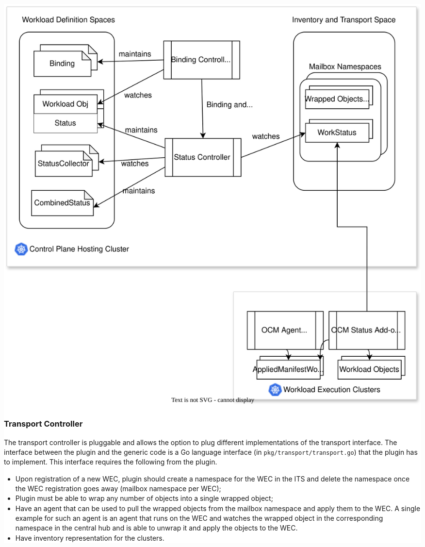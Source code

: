 ![Figure 4 - Status Controller](./images/status-controller.svg)


### Transport Controller

The transport controller is pluggable and allows the option to plug different
implementations of the transport interface. The interface between the plugin and the generic code is a Go language interface (in `pkg/transport/transport.go`) that the plugin has to implement. This interface requires the following from the plugin.

- Upon registration of a new WEC, plugin should create a namespace for the WEC in the ITS and delete the namespace once the WEC registration goes away (mailbox namespace per WEC);
- Plugin must be able to wrap any number of objects into a single wrapped object;
- Have an agent that can be used to pull the wrapped objects from the mailbox namespace and apply them to the WEC. A single example for such an agent is an agent that runs on the WEC and watches the wrapped object in the corresponding namespace in the central hub and is able to unwrap it and apply the objects to the WEC. 
- Have inventory representation for the clusters.

